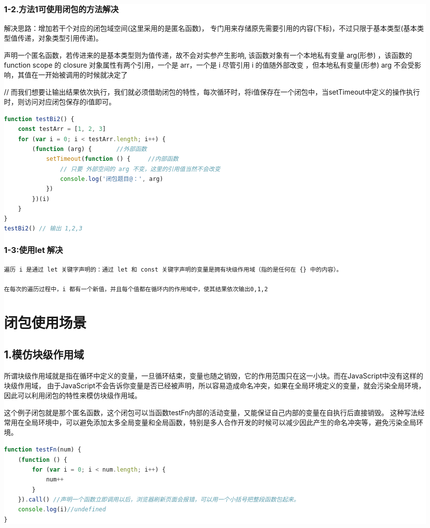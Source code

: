 ### 1-2.方法1可使用闭包的方法解决
解决思路：增加若干个对应的闭包域空间(这里采用的是匿名函数)，
专门用来存储原先需要引用的内容(下标)，不过只限于基本类型(基本类型值传递，对象类型引用传递)。

声明一个匿名函数，若传进来的是基本类型则为值传递，故不会对实参产生影响,
该函数对象有一个本地私有变量 arg(形参) ，该函数的 function scope 的 closure 对象属性有两个引用，一个是 arr，一个是 i
尽管引用 i 的值随外部改变 ，但本地私有变量(形参) arg 不会受影响，其值在一开始被调用的时候就决定了

// 而我们想要让输出结果依次执行，我们就必须借助闭包的特性，每次循环时，将i值保存在一个闭包中，当setTimeout中定义的操作执行时，则访问对应闭包保存的i值即可。
```javaScript
function testBi2() {
    const testArr = [1, 2, 3]
    for (var i = 0; i < testArr.length; i++) {
        (function (arg) {       //外部函数
            setTimeout(function () {     //内部函数
                // 只要 外部空间的 arg 不变，这里的引用值当然不会改变
                console.log('闭包题目@：', arg)
            })
        })(i)
    }
}
testBi2() // 输出 1,2,3
```

### 1-3:使用let 解决
```
遍历 i 是通过 let 关键字声明的：通过 let 和 const 关键字声明的变量是拥有块级作用域（指的是任何在 {} 中的内容）。

在每次的遍历过程中，i 都有一个新值，并且每个值都在循环内的作用域中，使其结果依次输出0,1,2
```

# 闭包使用场景
## 1.模仿块级作用域
所谓块级作用域就是指在循环中定义的变量，一旦循环结束，变量也随之销毁，它的作用范围只在这一小块。而在JavaScript中没有这样的块级作用域， 由于JavaScript不会告诉你变量是否已经被声明，所以容易造成命名冲突，如果在全局环境定义的变量，就会污染全局环境，
因此可以利用闭包的特性来模仿块级作用域。

这个例子闭包就是那个匿名函数，这个闭包可以当函数testFn内部的活动变量，又能保证自己内部的变量在自执行后直接销毁。
这种写法经常用在全局环境中，可以避免添加太多全局变量和全局函数，特别是多人合作开发的时候可以减少因此产生的命名冲突等，避免污染全局环境。

```javaScript
function testFn(num) {
    (function () {
        for (var i = 0; i < num.length; i++) {
            num++
        }
    }).call() //声明一个函数立即调用以后，浏览器刷新页面会报错，可以用一个小括号把整段函数包起来。
    console.log(i)//undefined
}
```
